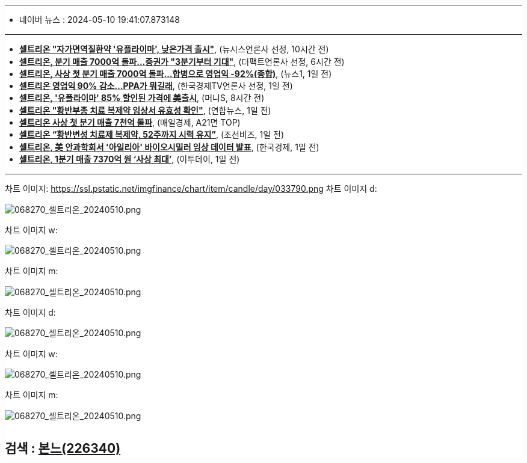 *****

* 네이버 뉴스 : 2024-05-10 19:41:07.873148

*****

   * **[셀트리온 "자가면역질환약 '유플라이마', 낮은가격 출시"](https://www.newsis.com/view/?id=NISX20240510_0002729990&cID=10434&pID=13200)**, (뉴시스언론사 선정, 10시간 전)
   * **[셀트리온, 분기 매출 7000억 돌파…증권가 "3분기부터 기대"](http://news.tf.co.kr/read/economy/2097467.htm)**, (더팩트언론사 선정, 6시간 전)
   * **[셀트리온, 사상 첫 분기 매출 7000억 돌파…합병으로 영업익 -92%(종합)](https://www.news1.kr/articles/5411053)**, (뉴스1, 1일 전)
   * **[셀트리온 영업익 90% 감소…PPA가 뭐길래](https://www.wowtv.co.kr/NewsCenter/News/Read?articleId=A202405090137&t=NNv)**, (한국경제TV언론사 선정, 1일 전)
   * **[셀트리온, '유플라이마' 85% 할인된 가격에 美출시](https://www.moneys.co.kr/article/2024051009514528127)**, (머니S, 8시간 전)
   * **[셀트리온 "황반부종 치료 복제약 임상서 유효성 확인"](https://www.yna.co.kr/view/AKR20240509038600017?input=1195m)**, (연합뉴스, 1일 전)
   * **[셀트리온 사상 첫 분기 매출 7천억 돌파](https://www.mk.co.kr/article/11011863)**, (매일경제, A21면 TOP)
   * **[셀트리온 “황반변성 치료제 복제약, 52주까지 시력 유지”](https://biz.chosun.com/science-chosun/bio/2024/05/09/NZAVKZ54CRA4PE4LNWGEWA45CI/?utm_source=naver&utm_medium=original&utm_campaign=biz)**, (조선비즈, 1일 전)
   * **[셀트리온, 美 안과학회서 '아일리아' 바이오시밀러 임상 데이터 발표](https://www.hankyung.com/article/202405096818i)**, (한국경제, 1일 전)
   * **[셀트리온, 1분기 매출 7370억 원 ‘사상 최대’](https://www.etoday.co.kr/news/view/2358495)**, (이투데이, 1일 전)

*****

차트 이미지: https://ssl.pstatic.net/imgfinance/chart/item/candle/day/033790.png
차트 이미지 d: 

![068270_셀트리온_20240510.png](./068270_셀트리온_20240510_d.png)

차트 이미지 w: 

![068270_셀트리온_20240510.png](./068270_셀트리온_20240510_w.png)

차트 이미지 m: 

![068270_셀트리온_20240510.png](./068270_셀트리온_20240510_m.png)

차트 이미지 d: 

![068270_셀트리온_20240510.png](./d20240510/068270_셀트리온_20240510_d.png)

차트 이미지 w: 

![068270_셀트리온_20240510.png](./d20240510/068270_셀트리온_20240510_w.png)

차트 이미지 m: 

![068270_셀트리온_20240510.png](./d20240510/068270_셀트리온_20240510_m.png)



## 검색 : [본느(226340)](https://finance.naver.com/item/main.naver?code=226340)
